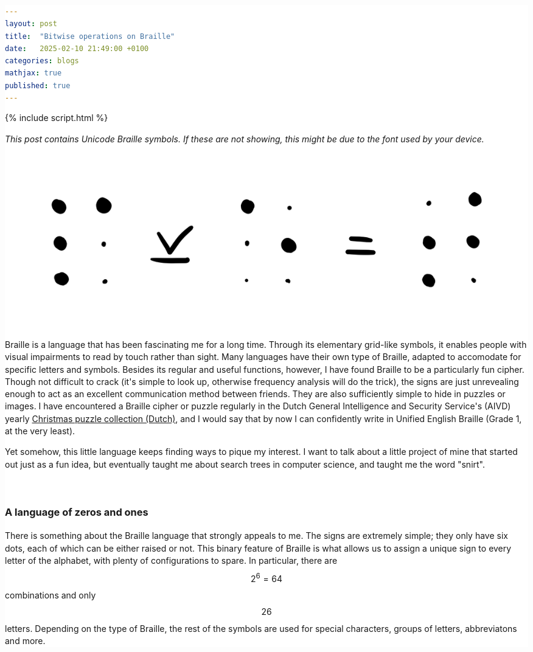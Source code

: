 ```yaml
---
layout: post
title:  "Bitwise operations on Braille"
date:   2025-02-10 21:49:00 +0100
categories: blogs
mathjax: true
published: true
---
```

{% include script.html %}

<em>This post contains Unicode Braille symbols. If these are not showing, this might be due to the font used by your device.</em>

<img title="The XOR operation between Braille signs for P and E gives the sign for T." alt="An equation between Braille signs. On the left side, the XOR operation is applied between the signs for P and E. The right side of the equation shows the sign for the letter T." src="/images/braille_binary_PET_XOR.png">

Braille is a language that has been fascinating me for a long time. Through its elementary grid-like symbols, it enables people with visual impairments to read by touch rather than sight. Many languages have their own type of Braille, adapted to accomodate for specific letters and symbols. Besides its regular and useful functions, however, I have found Braille to be a particularly fun cipher. Though not difficult to crack (it's simple to look up, otherwise frequency analysis will do the trick), the signs are just unrevealing enough to act as an excellent communication method between friends. They are also sufficiently simple to hide in puzzles or images. I have encountered a Braille cipher or puzzle regularly in the Dutch General Intelligence and Security Service's (AIVD) yearly <a href="https://www.aivd.nl/onderwerpen/aivd-kerstpuzzel">Christmas puzzle collection (Dutch)</a>, and I would say that by now I can confidently write in Unified English Braille (Grade 1, at the very least).

Yet somehow, this little language keeps finding ways to pique my interest. I want to talk about a little project of mine that started out just as a fun idea, but eventually taught me about search trees in computer science, and taught me the word "snirt".

<br>

<h3>A language of zeros and ones</h3>

There is something about the Braille language that strongly appeals to me. The signs are extremely simple; they only have six dots, each of which can be either raised or not. This binary feature of Braille is what allows us to assign a unique sign to every letter of the alphabet, with plenty of configurations to spare. In particular, there are $$2^6=64$$ combinations and only $$26$$ letters. Depending on the type of Braille, the rest of the symbols are used for special characters, groups of letters, abbreviatons and more.

